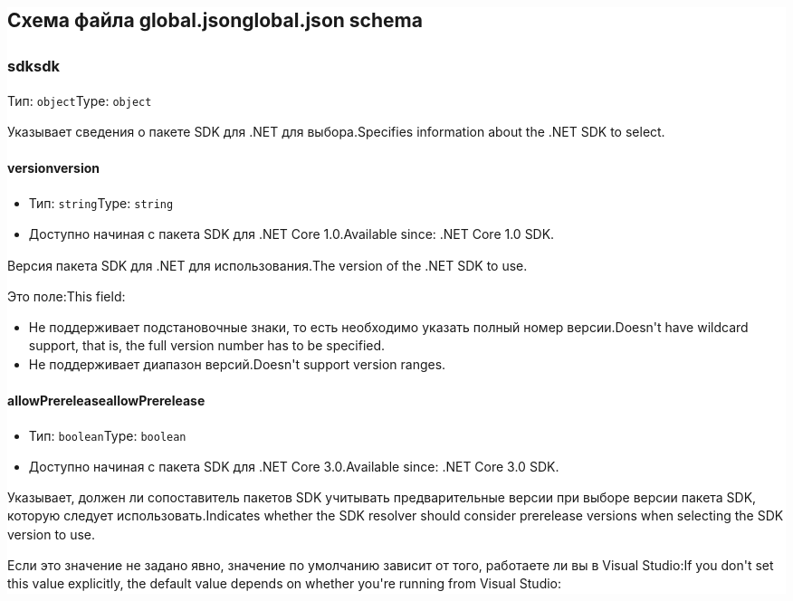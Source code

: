 ## <a name="globaljson-schema"></a><span data-ttu-id="14704-112">Схема файла global.json</span><span class="sxs-lookup"><span data-stu-id="14704-112">global.json schema</span></span>

### <a name="sdk"></a><span data-ttu-id="14704-113">sdk</span><span class="sxs-lookup"><span data-stu-id="14704-113">sdk</span></span>

<span data-ttu-id="14704-114">Тип: `object`</span><span class="sxs-lookup"><span data-stu-id="14704-114">Type: `object`</span></span>

<span data-ttu-id="14704-115">Указывает сведения о пакете SDK для .NET для выбора.</span><span class="sxs-lookup"><span data-stu-id="14704-115">Specifies information about the .NET SDK to select.</span></span>

#### <a name="version"></a><span data-ttu-id="14704-116">version</span><span class="sxs-lookup"><span data-stu-id="14704-116">version</span></span>

- <span data-ttu-id="14704-117">Тип: `string`</span><span class="sxs-lookup"><span data-stu-id="14704-117">Type: `string`</span></span>

- <span data-ttu-id="14704-118">Доступно начиная с пакета SDK для .NET Core 1.0.</span><span class="sxs-lookup"><span data-stu-id="14704-118">Available since: .NET Core 1.0 SDK.</span></span>

<span data-ttu-id="14704-119">Версия пакета SDK для .NET для использования.</span><span class="sxs-lookup"><span data-stu-id="14704-119">The version of the .NET SDK to use.</span></span>

<span data-ttu-id="14704-120">Это поле:</span><span class="sxs-lookup"><span data-stu-id="14704-120">This field:</span></span>

- <span data-ttu-id="14704-121">Не поддерживает подстановочные знаки, то есть необходимо указать полный номер версии.</span><span class="sxs-lookup"><span data-stu-id="14704-121">Doesn't have wildcard support, that is, the full version number has to be specified.</span></span>
- <span data-ttu-id="14704-122">Не поддерживает диапазон версий.</span><span class="sxs-lookup"><span data-stu-id="14704-122">Doesn't support version ranges.</span></span>

#### <a name="allowprerelease"></a><span data-ttu-id="14704-123">allowPrerelease</span><span class="sxs-lookup"><span data-stu-id="14704-123">allowPrerelease</span></span>

- <span data-ttu-id="14704-124">Тип: `boolean`</span><span class="sxs-lookup"><span data-stu-id="14704-124">Type: `boolean`</span></span>

- <span data-ttu-id="14704-125">Доступно начиная с пакета SDK для .NET Core 3.0.</span><span class="sxs-lookup"><span data-stu-id="14704-125">Available since: .NET Core 3.0 SDK.</span></span>

<span data-ttu-id="14704-126">Указывает, должен ли сопоставитель пакетов SDK учитывать предварительные версии при выборе версии пакета SDK, которую следует использовать.</span><span class="sxs-lookup"><span data-stu-id="14704-126">Indicates whether the SDK resolver should consider prerelease versions when selecting the SDK version to use.</span></span>

<span data-ttu-id="14704-127">Если это значение не задано явно, значение по умолчанию зависит от того, работаете ли вы в Visual Studio:</span><span class="sxs-lookup"><span data-stu-id="14704-127">If you don't set this value explicitly, the default value depends on whether you're running from Visual Studio:</span></span>
